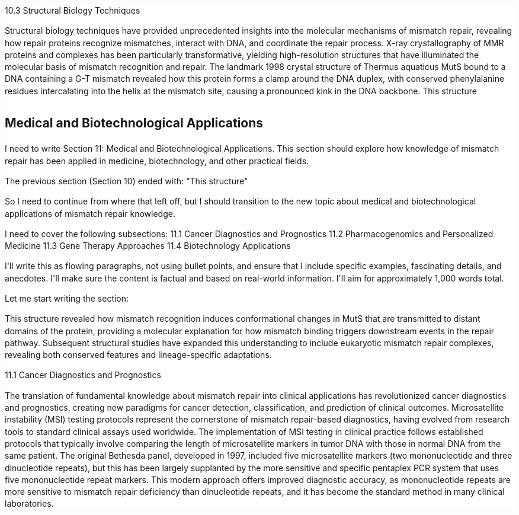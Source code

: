 10.3 Structural Biology Techniques

Structural biology techniques have provided unprecedented insights into the molecular mechanisms of mismatch repair, revealing how repair proteins recognize mismatches, interact with DNA, and coordinate the repair process. X-ray crystallography of MMR proteins and complexes has been particularly transformative, yielding high-resolution structures that have illuminated the molecular basis of mismatch recognition and repair. The landmark 1998 crystal structure of Thermus aquaticus MutS bound to a DNA containing a G-T mismatch revealed how this protein forms a clamp around the DNA duplex, with conserved phenylalanine residues intercalating into the helix at the mismatch site, causing a pronounced kink in the DNA backbone. This structure

## Medical and Biotechnological Applications

<think>I need to write Section 11: Medical and Biotechnological Applications. This section should explore how knowledge of mismatch repair has been applied in medicine, biotechnology, and other practical fields.

The previous section (Section 10) ended with:
"This structure"

So I need to continue from where that left off, but I should transition to the new topic about medical and biotechnological applications of mismatch repair knowledge.

I need to cover the following subsections:
11.1 Cancer Diagnostics and Prognostics
11.2 Pharmacogenomics and Personalized Medicine
11.3 Gene Therapy Approaches
11.4 Biotechnology Applications

I'll write this as flowing paragraphs, not using bullet points, and ensure that I include specific examples, fascinating details, and anecdotes. I'll make sure the content is factual and based on real-world information. I'll aim for approximately 1,000 words total.

Let me start writing the section:

This structure revealed how mismatch recognition induces conformational changes in MutS that are transmitted to distant domains of the protein, providing a molecular explanation for how mismatch binding triggers downstream events in the repair pathway. Subsequent structural studies have expanded this understanding to include eukaryotic mismatch repair complexes, revealing both conserved features and lineage-specific adaptations.

11.1 Cancer Diagnostics and Prognostics

The translation of fundamental knowledge about mismatch repair into clinical applications has revolutionized cancer diagnostics and prognostics, creating new paradigms for cancer detection, classification, and prediction of clinical outcomes. Microsatellite instability (MSI) testing protocols represent the cornerstone of mismatch repair-based diagnostics, having evolved from research tools to standard clinical assays used worldwide. The implementation of MSI testing in clinical practice follows established protocols that typically involve comparing the length of microsatellite markers in tumor DNA with those in normal DNA from the same patient. The original Bethesda panel, developed in 1997, included five microsatellite markers (two mononucleotide and three dinucleotide repeats), but this has been largely supplanted by the more sensitive and specific pentaplex PCR system that uses five mononucleotide repeat markers. This modern approach offers improved diagnostic accuracy, as mononucleotide repeats are more sensitive to mismatch repair deficiency than dinucleotide repeats, and it has become the standard method in many clinical laboratories.
